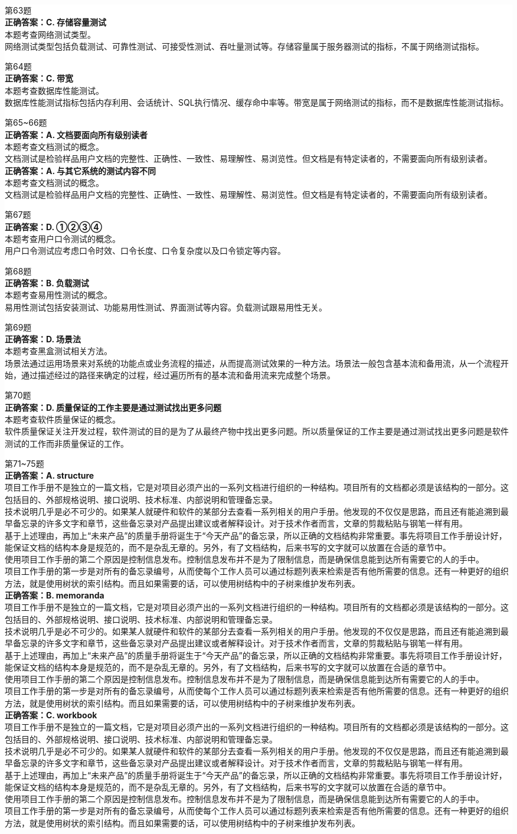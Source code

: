 第63题  
**正确答案：C. 存储容量测试**  
本题考查网络测试类型。  
网络测试类型包括负载测试、可靠性测试、可接受性测试、吞吐量测试等。存储容量属于服务器测试的指标，不属于网络测试指标。  
  
第64题  
**正确答案：C. 带宽**  
本题考查数据库性能测试。  
数据库性能测试指标包括内存利用、会话统计、SQL执行情况、缓存命中率等。带宽是属于网络测试的指标，而不是数据库性能测试指标。  
  
第65~66题  
**正确答案：A. 文档要面向所有级别读者**  
本题考查文档测试的概念。  
文档测试是检验样品用户文档的完整性、正确性、一致性、易理解性、易浏览性。但文档是有特定读者的，不需要面向所有级别读者。  
**正确答案：A. 与其它系统的测试内容不同**  
本题考查文档测试的概念。  
文档测试是检验样品用户文档的完整性、正确性、一致性、易理解性、易浏览性。但文档是有特定读者的，不需要面向所有级别读者。  
  
第67题  
**正确答案：D. ①②③④**  
本题考查用户口令测试的概念。  
用户口令测试应考虑口令时效、口令长度、口令复杂度以及口令锁定等内容。  
  
第68题  
**正确答案：B. 负载测试**  
本题考查易用性测试的概念。  
易用性测试包括安装测试、功能易用性测试、界面测试等内容。负载测试跟易用性无关。  
  
第69题  
**正确答案：D. 场景法**  
本题考查黑盒测试相关方法。  
场景法通过运用场景来对系统的功能点或业务流程的描述，从而提高测试效果的一种方法。场景法一般包含基本流和备用流，从一个流程开始，通过描述经过的路径来确定的过程，经过遍历所有的基本流和备用流来完成整个场景。  
  
第70题  
**正确答案：D. 质量保证的工作主要是通过测试找出更多问题**  
本题考查软件质量保证的概念。  
软件质量保证关注开发过程，软件测试的目的是为了从最终产物中找出更多问题。所以质量保证的工作主要是通过测试找出更多问题是软件测试的工作而非质量保证的工作。  
  
第71~75题  
**正确答案：A. structure**  
项目工作手册不是独立的一篇文档，它是对项目必须产出的一系列文档进行组织的一种结构。项目所有的文档都必须是该结构的一部分。这包括目的、外部规格说明、接口说明、技术标准、内部说明和管理备忘录。  
技术说明几乎是必不可少的。如果某人就硬件和软件的某部分去查看一系列相关的用户手册。他发现的不仅仅是思路，而且还有能追溯到最早备忘录的许多文字和章节，这些备忘录对产品提出建议或者解释设计。对于技术作者而言，文章的剪裁粘贴与钢笔一样有用。  
基于上述理由，再加上“未来产品”的质量手册将诞生于“今天产品”的备忘录，所以正确的文档结构非常重要。事先将项目工作手册设计好，能保证文档的结构本身是规范的，而不是杂乱无章的。另外，有了文档结构，后来书写的文字就可以放置在合适的章节中。  
使用项目工作手册的第二个原因是控制信息发布。控制信息发布并不是为了限制信息，而是确保信息能到达所有需要它的人的手中。  
项目工作手册的第一步是对所有的备忘录编号，从而使每个工作人员可以通过标题列表来检索是否有他所需要的信息。还有一种更好的组织方法，就是使用树状的索引结构。而且如果需要的话，可以使用树结构中的子树来维护发布列表。  
**正确答案：B. memoranda**  
项目工作手册不是独立的一篇文档，它是对项目必须产出的一系列文档进行组织的一种结构。项目所有的文档都必须是该结构的一部分。这包括目的、外部规格说明、接口说明、技术标准、内部说明和管理备忘录。  
技术说明几乎是必不可少的。如果某人就硬件和软件的某部分去查看一系列相关的用户手册。他发现的不仅仅是思路，而且还有能追溯到最早备忘录的许多文字和章节，这些备忘录对产品提出建议或者解释设计。对于技术作者而言，文章的剪裁粘贴与钢笔一样有用。  
基于上述理由，再加上“未来产品”的质量手册将诞生于“今天产品”的备忘录，所以正确的文档结构非常重要。事先将项目工作手册设计好，能保证文档的结构本身是规范的，而不是杂乱无章的。另外，有了文档结构，后来书写的文字就可以放置在合适的章节中。  
使用项目工作手册的第二个原因是控制信息发布。控制信息发布并不是为了限制信息，而是确保信息能到达所有需要它的人的手中。  
项目工作手册的第一步是对所有的备忘录编号，从而使每个工作人员可以通过标题列表来检索是否有他所需要的信息。还有一种更好的组织方法，就是使用树状的索引结构。而且如果需要的话，可以使用树结构中的子树来维护发布列表。  
**正确答案：C. workbook**  
项目工作手册不是独立的一篇文档，它是对项目必须产出的一系列文档进行组织的一种结构。项目所有的文档都必须是该结构的一部分。这包括目的、外部规格说明、接口说明、技术标准、内部说明和管理备忘录。  
技术说明几乎是必不可少的。如果某人就硬件和软件的某部分去查看一系列相关的用户手册。他发现的不仅仅是思路，而且还有能追溯到最早备忘录的许多文字和章节，这些备忘录对产品提出建议或者解释设计。对于技术作者而言，文章的剪裁粘贴与钢笔一样有用。  
基于上述理由，再加上“未来产品”的质量手册将诞生于“今天产品”的备忘录，所以正确的文档结构非常重要。事先将项目工作手册设计好，能保证文档的结构本身是规范的，而不是杂乱无章的。另外，有了文档结构，后来书写的文字就可以放置在合适的章节中。  
使用项目工作手册的第二个原因是控制信息发布。控制信息发布并不是为了限制信息，而是确保信息能到达所有需要它的人的手中。  
项目工作手册的第一步是对所有的备忘录编号，从而使每个工作人员可以通过标题列表来检索是否有他所需要的信息。还有一种更好的组织方法，就是使用树状的索引结构。而且如果需要的话，可以使用树结构中的子树来维护发布列表。  
